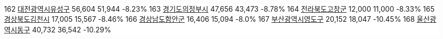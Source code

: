   <tr class="item">
    <td>162</td>
    <td><a href="/apt/대전광역시유성구">대전광역시유성구</a></td>
    <td>56,604</td>
    <td>51,944</td>
    <td>-8.23%</td>
  </tr>

  <tr class="item">
    <td>163</td>
    <td><a href="/apt/경기도의정부시">경기도의정부시</a></td>
    <td>47,656</td>
    <td>43,473</td>
    <td>-8.78%</td>
  </tr>

  <tr class="item">
    <td>164</td>
    <td><a href="/apt/전라북도고창군">전라북도고창군</a></td>
    <td>12,000</td>
    <td>11,000</td>
    <td>-8.33%</td>
  </tr>

  <tr class="item">
    <td>165</td>
    <td><a href="/apt/경상북도김천시">경상북도김천시</a></td>
    <td>17,005</td>
    <td>15,567</td>
    <td>-8.46%</td>
  </tr>

  <tr class="item">
    <td>166</td>
    <td><a href="/apt/경상남도함안군">경상남도함안군</a></td>
    <td>16,406</td>
    <td>15,094</td>
    <td>-8.0%</td>
  </tr>

  <tr class="item">
    <td>167</td>
    <td><a href="/apt/부산광역시영도구">부산광역시영도구</a></td>
    <td>20,152</td>
    <td>18,047</td>
    <td>-10.45%</td>
  </tr>

  <tr class="item">
    <td>168</td>
    <td><a href="/apt/울산광역시동구">울산광역시동구</a></td>
    <td>40,732</td>
    <td>36,542</td>
    <td>-10.29%</td>
  </tr>

